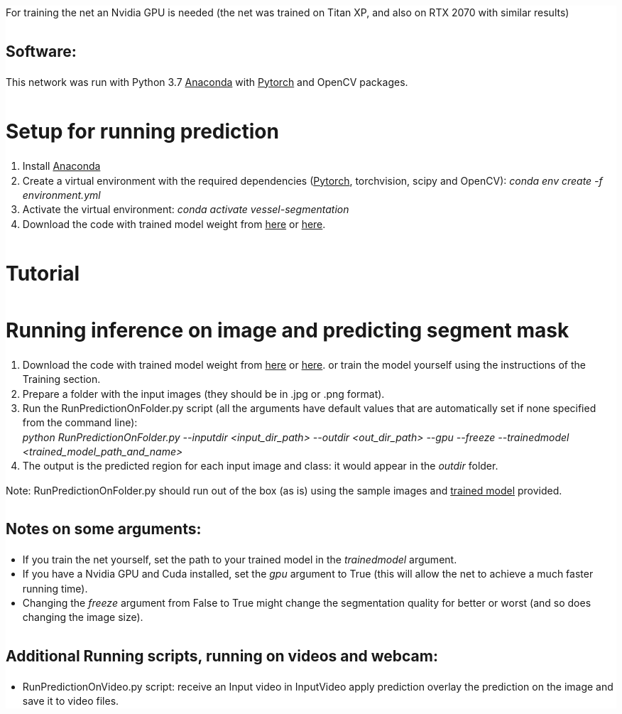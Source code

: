 For training the net an Nvidia GPU is needed (the net was trained on Titan XP, and also on RTX 2070 with similar results)

## Software:
This network was run with Python 3.7 [Anaconda](https://www.anaconda.com/download/) with  [Pytorch](https://pytorch.org/) and OpenCV packages.





# Setup for running prediction
1) Install [Anaconda](https://www.anaconda.com/download/)
2) Create a virtual environment with the required dependencies ([Pytorch](https://pytorch.org/), torchvision, scipy and OpenCV): *conda env create -f environment.yml*
3) Activate the virtual environment: *conda activate vessel-segmentation*
4) Download the code with trained model weight from [here](https://zenodo.org/record/3697767) or [here](https://drive.google.com/file/d/1wWGPoa7aKBlvml6Awe4AzJUbNlR72K6X/view?usp=sharing).


# Tutorial


# Running inference on image and predicting segment mask
1. Download the code with trained model weight from [here](https://zenodo.org/record/3697767) or [here](https://drive.google.com/file/d/1wWGPoa7aKBlvml6Awe4AzJUbNlR72K6X/view?usp=sharing). or train the model yourself using the instructions of the Training section.
2. Prepare a folder with the input images (they should be in .jpg or .png format).
3. Run the RunPredictionOnFolder.py script (all the arguments have default values that are automatically set if none specified from the command line):  
    *python RunPredictionOnFolder.py --inputdir <input_dir_path> --outdir <out_dir_path> --gpu <True or False> --freeze <True or False> --trainedmodel <trained_model_path_and_name>* 
4. The output is the predicted region for each input image and class: it would appear in the *outdir* folder.

Note: RunPredictionOnFolder.py should run out of the box (as is) using the sample images and [trained model](https://drive.google.com/file/d/1AtZFRyKAiEk9Pfip636_c7tZJjT0xUOP/view?usp=sharing) provided.
  ## Notes on some arguments:
- If you train the net yourself, set the path to your trained model in the *trainedmodel* argument.
- If you have a Nvidia GPU and Cuda installed, set the *gpu* argument to True (this will allow the net to achieve a much faster running time).
- Changing the *freeze* argument from False to True might change the segmentation quality for better or worst (and so does changing the image size).

## Additional Running scripts, running on videos and webcam:
* RunPredictionOnVideo.py script: receive an Input video in InputVideo apply prediction overlay the prediction on the image  and save it to video files.
